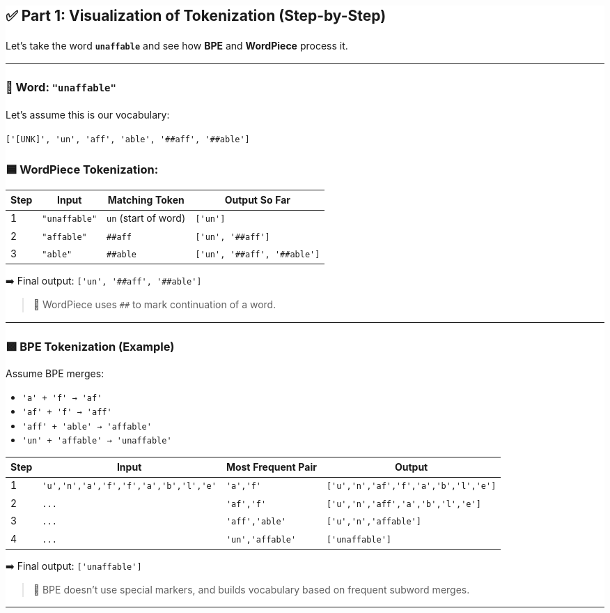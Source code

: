 
## ✅ Part 1: **Visualization of Tokenization (Step-by-Step)**

Let’s take the word **`unaffable`** and see how **BPE** and **WordPiece** process it.

---

### 🔷 Word: `"unaffable"`

Let’s assume this is our vocabulary:

```
['[UNK]', 'un', 'aff', 'able', '##aff', '##able']
```

### 🟦 WordPiece Tokenization:

| Step | Input         | Matching Token       | Output So Far               |
| ---- | ------------- | -------------------- | --------------------------- |
| 1    | `"unaffable"` | `un` (start of word) | `['un']`                    |
| 2    | `"affable"`   | `##aff`              | `['un', '##aff']`           |
| 3    | `"able"`      | `##able`             | `['un', '##aff', '##able']` |

➡️ Final output: `['un', '##aff', '##able']`

> 📌 WordPiece uses `##` to mark continuation of a word.

---

### 🟩 BPE Tokenization (Example)

Assume BPE merges:

* `'a' + 'f' → 'af'`
* `'af' + 'f' → 'aff'`
* `'aff' + 'able' → 'affable'`
* `'un' + 'affable' → 'unaffable'`

| Step | Input                                 | Most Frequent Pair | Output                               |
| ---- | ------------------------------------- | ------------------ | ------------------------------------ |
| 1    | `'u','n','a','f','f','a','b','l','e'` | `'a','f'`          | `['u','n','af','f','a','b','l','e']` |
| 2    | `...`                                 | `'af','f'`         | `['u','n','aff','a','b','l','e']`    |
| 3    | `...`                                 | `'aff','able'`     | `['u','n','affable']`                |
| 4    | `...`                                 | `'un','affable'`   | `['unaffable']`                      |

➡️ Final output: `['unaffable']`

> 📌 BPE doesn’t use special markers, and builds vocabulary based on frequent subword merges.

---
